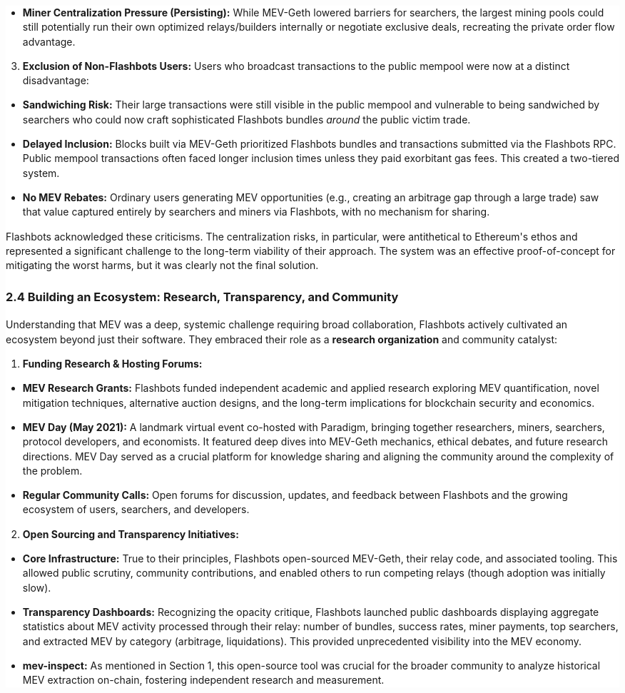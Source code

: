 *   **Miner Centralization Pressure (Persisting):** While MEV-Geth lowered barriers for searchers, the largest mining pools could still potentially run their own optimized relays/builders internally or negotiate exclusive deals, recreating the private order flow advantage.

3.  **Exclusion of Non-Flashbots Users:** Users who broadcast transactions to the public mempool were now at a distinct disadvantage:

*   **Sandwiching Risk:** Their large transactions were still visible in the public mempool and vulnerable to being sandwiched by searchers who could now craft sophisticated Flashbots bundles *around* the public victim trade.

*   **Delayed Inclusion:** Blocks built via MEV-Geth prioritized Flashbots bundles and transactions submitted via the Flashbots RPC. Public mempool transactions often faced longer inclusion times unless they paid exorbitant gas fees. This created a two-tiered system.

*   **No MEV Rebates:** Ordinary users generating MEV opportunities (e.g., creating an arbitrage gap through a large trade) saw that value captured entirely by searchers and miners via Flashbots, with no mechanism for sharing.

Flashbots acknowledged these criticisms. The centralization risks, in particular, were antithetical to Ethereum's ethos and represented a significant challenge to the long-term viability of their approach. The system was an effective proof-of-concept for mitigating the worst harms, but it was clearly not the final solution.

### 2.4 Building an Ecosystem: Research, Transparency, and Community

Understanding that MEV was a deep, systemic challenge requiring broad collaboration, Flashbots actively cultivated an ecosystem beyond just their software. They embraced their role as a **research organization** and community catalyst:

1.  **Funding Research & Hosting Forums:**

*   **MEV Research Grants:** Flashbots funded independent academic and applied research exploring MEV quantification, novel mitigation techniques, alternative auction designs, and the long-term implications for blockchain security and economics.

*   **MEV Day (May 2021):** A landmark virtual event co-hosted with Paradigm, bringing together researchers, miners, searchers, protocol developers, and economists. It featured deep dives into MEV-Geth mechanics, ethical debates, and future research directions. MEV Day served as a crucial platform for knowledge sharing and aligning the community around the complexity of the problem.

*   **Regular Community Calls:** Open forums for discussion, updates, and feedback between Flashbots and the growing ecosystem of users, searchers, and developers.

2.  **Open Sourcing and Transparency Initiatives:**

*   **Core Infrastructure:** True to their principles, Flashbots open-sourced MEV-Geth, their relay code, and associated tooling. This allowed public scrutiny, community contributions, and enabled others to run competing relays (though adoption was initially slow).

*   **Transparency Dashboards:** Recognizing the opacity critique, Flashbots launched public dashboards displaying aggregate statistics about MEV activity processed through their relay: number of bundles, success rates, miner payments, top searchers, and extracted MEV by category (arbitrage, liquidations). This provided unprecedented visibility into the MEV economy.

*   **mev-inspect:** As mentioned in Section 1, this open-source tool was crucial for the broader community to analyze historical MEV extraction on-chain, fostering independent research and measurement.
